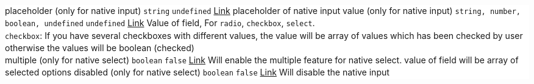 <tr>
<td style="text-align:left">placeholder (only for native input)</td>
<td style="text-align:left"><code>string</code></td>
<td style="text-align:left"><code>undefined</code></td>
<td style="text-align:left"><a href="">Link</a></td>
</tr>
<tr >
<td style="text-align:left" colspan="4">
placeholder of native input
</td>
</tr>

<tr>
<td style="text-align:left">value (only for native input)</td>
<td style="text-align:left"><code>string, number, boolean, undefined</code></td>
<td style="text-align:left"><code>undefined</code></td>
<td style="text-align:left"><a href="">Link</a></td>
</tr>
<tr >
<td style="text-align:left" colspan="4">
Value of field, For <code>radio</code>, <code>checkbox</code>, <code>select</code>. <br/>
<code>checkbox</code>: If you have several checkboxes with different values, the value will be array of values which has been checked by user otherwise the values will be boolean (checked) <br/>
</td>
</tr>

<tr>
<td style="text-align:left">multiple (only for native select)</td>
<td style="text-align:left"><code>boolean</code></td>
<td style="text-align:left"><code>false</code></td>
<td style="text-align:left"><a href="">Link</a></td>
</tr>
<tr >
<td style="text-align:left" colspan="4">
Will enable the multiple feature for native select. value of field will be array of selected options
</td>
</tr>

<tr>
<td style="text-align:left">disabled (only for native select)</td>
<td style="text-align:left"><code>boolean</code></td>
<td style="text-align:left"><code>false</code></td>
<td style="text-align:left"><a href="">Link</a></td>
</tr>
<tr >
<td style="text-align:left" colspan="4">
Will disable the native input
</td>
</tr>

</tbody>
</table>
